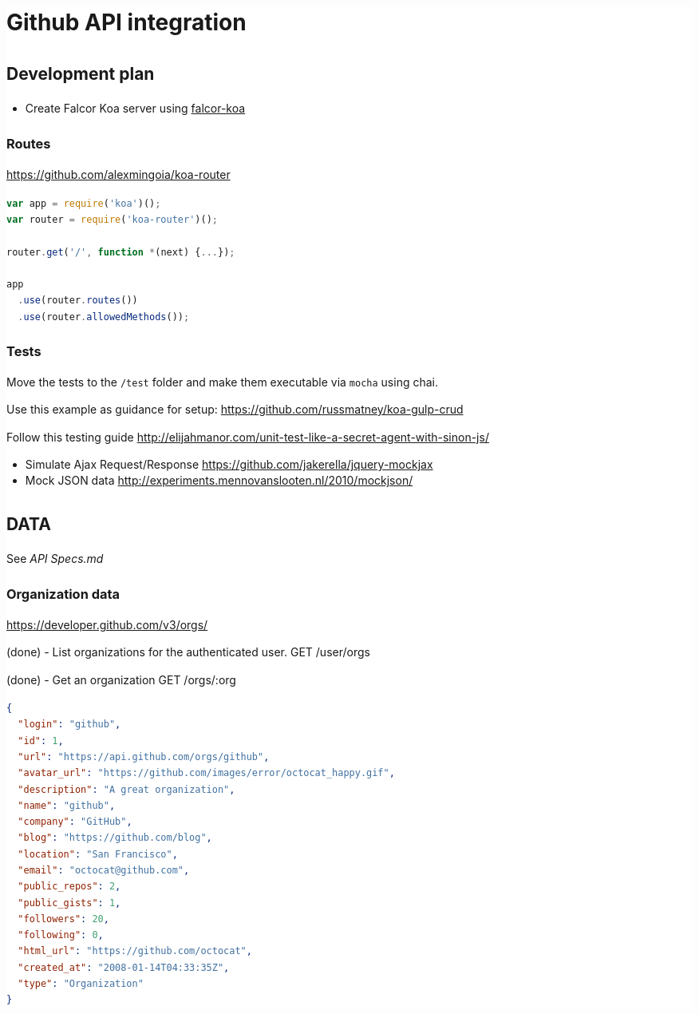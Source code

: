 Github API integration
======================

Development plan
----------------

-	Create Falcor Koa server using [falcor-koa](https://github.com/kristianmandrup/falcor-koa)

### Routes

https://github.com/alexmingoia/koa-router

```js
var app = require('koa')();
var router = require('koa-router')();

router.get('/', function *(next) {...});

app
  .use(router.routes())
  .use(router.allowedMethods());
```

### Tests

Move the tests to the `/test` folder and make them executable via `mocha` using chai.

Use this example as guidance for setup: https://github.com/russmatney/koa-gulp-crud

Follow this testing guide http://elijahmanor.com/unit-test-like-a-secret-agent-with-sinon-js/

-	Simulate Ajax Request/Response https://github.com/jakerella/jquery-mockjax
-	Mock JSON data http://experiments.mennovanslooten.nl/2010/mockjson/

DATA
----

See *API Specs.md*

### Organization data

https://developer.github.com/v3/orgs/

(done) - List organizations for the authenticated user. GET /user/orgs

(done) - Get an organization GET /orgs/:org

```json
{
  "login": "github",
  "id": 1,
  "url": "https://api.github.com/orgs/github",
  "avatar_url": "https://github.com/images/error/octocat_happy.gif",
  "description": "A great organization",
  "name": "github",
  "company": "GitHub",
  "blog": "https://github.com/blog",
  "location": "San Francisco",
  "email": "octocat@github.com",
  "public_repos": 2,
  "public_gists": 1,
  "followers": 20,
  "following": 0,
  "html_url": "https://github.com/octocat",
  "created_at": "2008-01-14T04:33:35Z",
  "type": "Organization"
}
```
